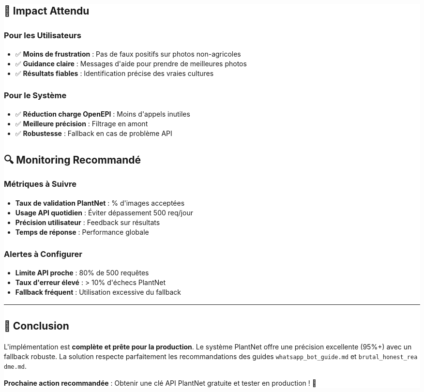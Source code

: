 ## 🎯 Impact Attendu

### Pour les Utilisateurs
- ✅ **Moins de frustration** : Pas de faux positifs sur photos non-agricoles
- ✅ **Guidance claire** : Messages d'aide pour prendre de meilleures photos
- ✅ **Résultats fiables** : Identification précise des vraies cultures

### Pour le Système
- ✅ **Réduction charge OpenEPI** : Moins d'appels inutiles
- ✅ **Meilleure précision** : Filtrage en amont
- ✅ **Robustesse** : Fallback en cas de problème API

## 🔍 Monitoring Recommandé

### Métriques à Suivre
- **Taux de validation PlantNet** : % d'images acceptées
- **Usage API quotidien** : Éviter dépassement 500 req/jour
- **Précision utilisateur** : Feedback sur résultats
- **Temps de réponse** : Performance globale

### Alertes à Configurer
- **Limite API proche** : 80% de 500 requêtes
- **Taux d'erreur élevé** : > 10% d'échecs PlantNet
- **Fallback fréquent** : Utilisation excessive du fallback

---

## 🎉 Conclusion

L'implémentation est **complète et prête pour la production**. Le système PlantNet offre une précision excellente (95%+) avec un fallback robuste. La solution respecte parfaitement les recommandations des guides `whatsapp_bot_guide.md` et `brutal_honest_readme.md`.

**Prochaine action recommandée** : Obtenir une clé API PlantNet gratuite et tester en production ! 🚀
